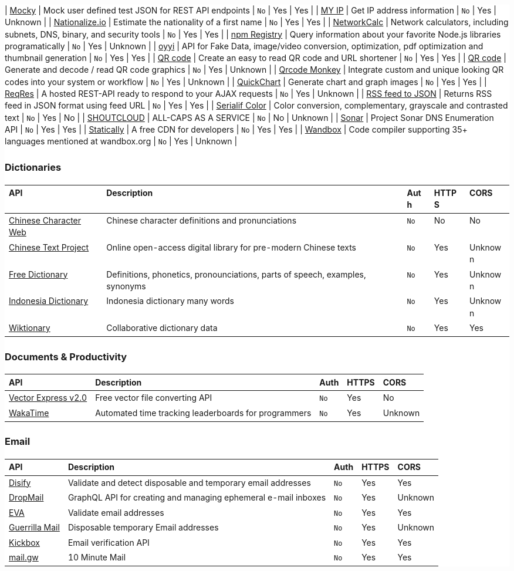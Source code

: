 | [Mocky](https://designer.mocky.io/) | Mock user defined test JSON for REST API endpoints | `No` | Yes | Yes |
| [MY IP](https://www.myip.com/api-docs/) | Get IP address information | `No` | Yes | Unknown |
| [Nationalize.io](https://nationalize.io) | Estimate the nationality of a first name | `No` | Yes | Yes |
| [NetworkCalc](https://networkcalc.com/api/docs) | Network calculators, including subnets, DNS, binary, and security tools | `No` | Yes | Yes |
| [npm Registry](https://github.com/npm/registry/blob/master/docs/REGISTRY-API.md) | Query information about your favorite Node.js libraries programatically | `No` | Yes | Unknown |
| [oyyi](https://oyyi.xyz/docs/1.0) | API for Fake Data, image/video conversion, optimization, pdf optimization and thumbnail generation | `No` | Yes | Yes |
| [QR code](https://www.qrtag.net/api/) | Create an easy to read QR code and URL shortener | `No` | Yes | Yes |
| [QR code](http://goqr.me/api/) | Generate and decode / read QR code graphics | `No` | Yes | Unknown |
| [Qrcode Monkey](https://www.qrcode-monkey.com/qr-code-api-with-logo/) | Integrate custom and unique looking QR codes into your system or workflow | `No` | Yes | Unknown |
| [QuickChart](https://quickchart.io/) | Generate chart and graph images | `No` | Yes | Yes |
| [ReqRes](https://reqres.in/ ) | A hosted REST-API ready to respond to your AJAX requests | `No` | Yes | Unknown |
| [RSS feed to JSON](https://rss-to-json-serverless-api.vercel.app) | Returns RSS feed in JSON format using feed URL | `No` | Yes | Yes |
| [Serialif Color](https://color.serialif.com/) | Color conversion, complementary, grayscale and contrasted text | `No` | Yes | No |
| [SHOUTCLOUD](http://shoutcloud.io/) | ALL-CAPS AS A SERVICE | `No` | No | Unknown |
| [Sonar](https://github.com/Cgboal/SonarSearch) | Project Sonar DNS Enumeration API | `No` | Yes | Yes |
| [Statically](https://statically.io/) | A free CDN for developers | `No` | Yes | Yes |
| [Wandbox](https://github.com/melpon/wandbox/blob/master/kennel2/API.rst) | Code compiler supporting 35+ languages mentioned at wandbox.org | `No` | Yes | Unknown |

### Dictionaries
| API | Description | Auth | HTTPS | CORS |
|:---|:---|:---|:---|:---|
| [Chinese Character Web](http://ccdb.hemiola.com/) | Chinese character definitions and pronunciations | `No` | No | No |
| [Chinese Text Project](https://ctext.org/tools/api) | Online open-access digital library for pre-modern Chinese texts | `No` | Yes | Unknown |
| [Free Dictionary](https://dictionaryapi.dev/) | Definitions, phonetics, pronounciations, parts of speech, examples, synonyms | `No` | Yes | Unknown |
| [Indonesia Dictionary](https://new-kbbi-api.herokuapp.com/) | Indonesia dictionary many words | `No` | Yes | Unknown |
| [Wiktionary](https://en.wiktionary.org/w/api.php) | Collaborative dictionary data | `No` | Yes | Yes |

### Documents & Productivity
| API | Description | Auth | HTTPS | CORS |
|:---|:---|:---|:---|:---|
| [Vector Express v2.0](https://vector.express) | Free vector file converting API | `No` | Yes | No |
| [WakaTime](https://wakatime.com/developers) | Automated time tracking leaderboards for programmers | `No` | Yes | Unknown |

### Email
| API | Description | Auth | HTTPS | CORS |
|:---|:---|:---|:---|:---|
| [Disify](https://www.disify.com/) | Validate and detect disposable and temporary email addresses | `No` | Yes | Yes |
| [DropMail](https://dropmail.me/api/#live-demo) | GraphQL API for creating and managing ephemeral e-mail inboxes | `No` | Yes | Unknown |
| [EVA](https://eva.pingutil.com/) | Validate email addresses | `No` | Yes | Yes |
| [Guerrilla Mail](https://www.guerrillamail.com/GuerrillaMailAPI.html) | Disposable temporary Email addresses | `No` | Yes | Unknown |
| [Kickbox](https://open.kickbox.com/) | Email verification API | `No` | Yes | Yes |
| [mail.gw](https://docs.mail.gw) | 10 Minute Mail | `No` | Yes | Yes |